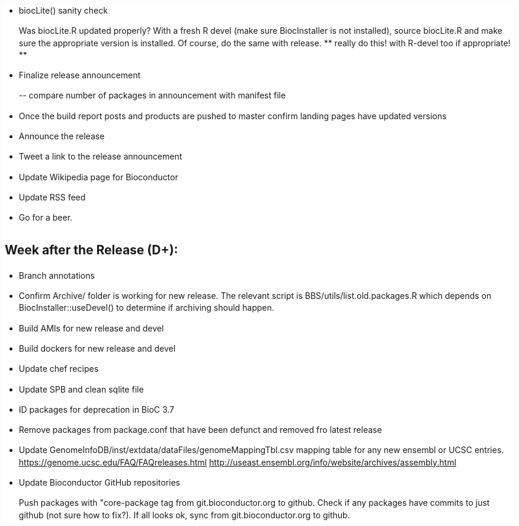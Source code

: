 - biocLite() sanity check

  Was biocLite.R updated properly? With a fresh R devel (make sure
  BiocInstaller is not installed), source biocLite.R and make sure the
  appropriate version is installed. Of course, do the same with release.  **
  really do this! with R-devel too if appropriate! **

- Finalize release announcement

  -- compare number of packages in announcement with manifest file

- Once the build report posts and products are pushed to master
  confirm landing pages have updated versions 

- Announce the release

- Tweet a link to the release announcement

- Update Wikipedia page for Bioconductor

- Update RSS feed

- Go for a beer.

<a name="d+"></a>
## Week after the Release (D+):

- Branch annotations

- Confirm Archive/ folder is working for new release.
  The relevant script is BBS/utils/list.old.packages.R
  which depends on BiocInstaller::useDevel() to determine if
  archiving should happen.

- Build AMIs for new release and devel

- Build dockers for new release and devel

- Update chef recipes

- Update SPB and clean sqlite file

- ID packages for deprecation in BioC 3.7

- Remove packages from package.conf that have been defunct and removed fro
  latest release

- Update GenomeInfoDB/inst/extdata/dataFiles/genomeMappingTbl.csv mapping table
  for any new ensembl or UCSC entries. 
  https://genome.ucsc.edu/FAQ/FAQreleases.html
  http://useast.ensembl.org/info/website/archives/assembly.html

- Update Bioconductor GitHub repositories

  Push packages with "core-package tag from git.bioconductor.org to github.
  Check if any packages have commits to just github (not sure how to fix?). If
  all looks ok, sync from git.bioconductor.org to github.
